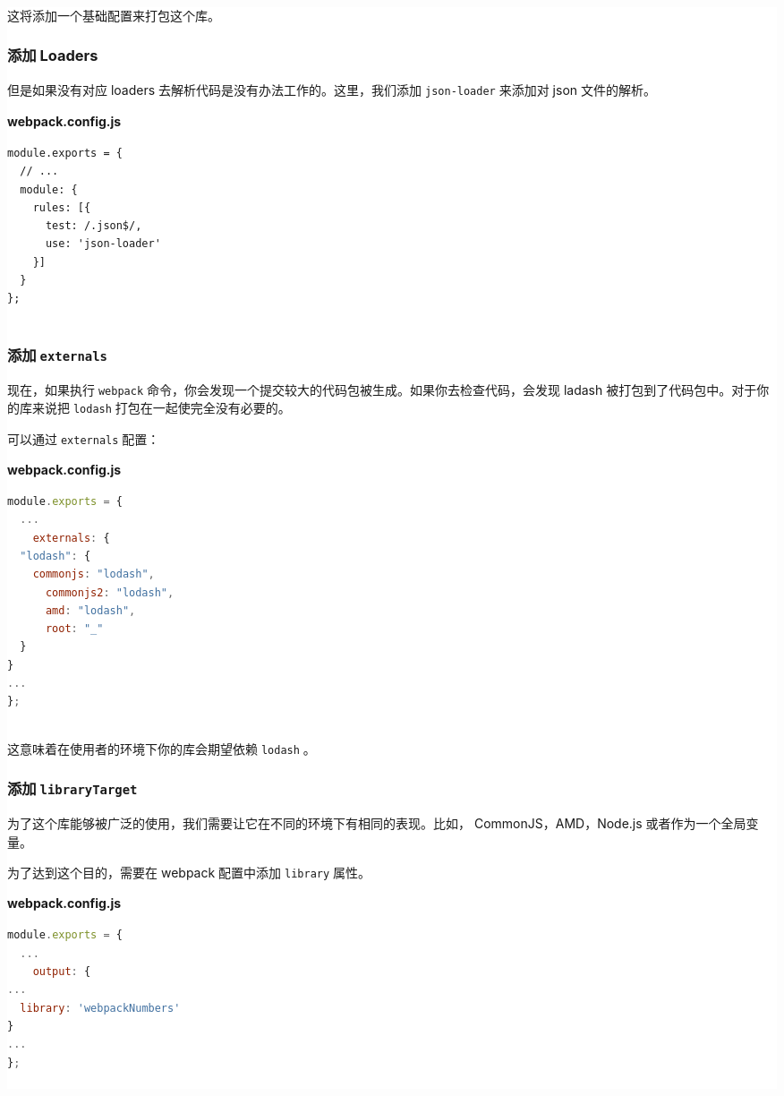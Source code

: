 这将添加一个基础配置来打包这个库。

### 添加 Loaders

但是如果没有对应 loaders 去解析代码是没有办法工作的。这里，我们添加 `json-loader` 来添加对 json 文件的解析。

**webpack.config.js**

```
module.exports = {
  // ...
  module: {
    rules: [{
      test: /.json$/,
      use: 'json-loader'
    }]
  }
};
 
```

### 添加 `externals`

现在，如果执行 `webpack` 命令，你会发现一个提交较大的代码包被生成。如果你去检查代码，会发现 ladash 被打包到了代码包中。对于你的库来说把 `lodash` 打包在一起使完全没有必要的。

可以通过 `externals` 配置：

**webpack.config.js**

```js
module.exports = {
  ...
    externals: {
  "lodash": {
    commonjs: "lodash",
      commonjs2: "lodash",
      amd: "lodash",
      root: "_"
  }
}
...
};
 
```

这意味着在使用者的环境下你的库会期望依赖 `lodash` 。

### 添加 `libraryTarget`

为了这个库能够被广泛的使用，我们需要让它在不同的环境下有相同的表现。比如， CommonJS，AMD，Node.js 或者作为一个全局变量。

为了达到这个目的，需要在 webpack 配置中添加 `library` 属性。

**webpack.config.js**

```js
module.exports = {
  ...
    output: {
...
  library: 'webpackNumbers'
}
...
};
 
```
